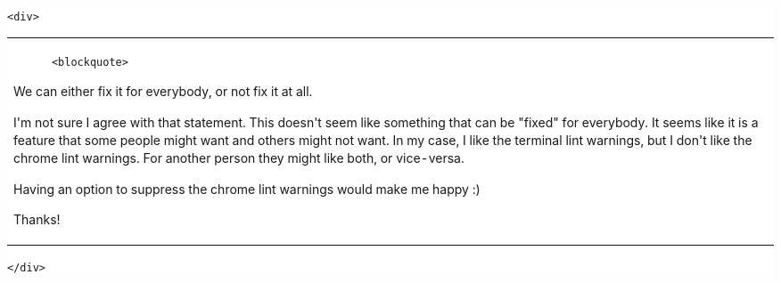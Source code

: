 </task-lists>


        



    

  







  
<div>
    
  <div>

  




  
<div>
    
  <div id="issuecomment-304341943">

    



    <div>

      
<task-lists>
<table>
  <tbody>
    <tr>
      <td>

          <blockquote>
<p>We can either fix it for everybody, or not fix it at all.</p>
</blockquote>
<p>I'm not sure I agree with that statement. This doesn't seem like something that can be "fixed" for everybody. It seems like it is a feature that some people might want and others might not want. In my case, I like the terminal lint warnings, but I don't like the chrome lint warnings. For another person they might like both, or vice-versa.</p>
<p>Having an option to suppress the chrome lint warnings would make me happy :)</p>
<p>Thanks!</p>
      </td>
    </tr>
  </tbody>
</table>
</task-lists>


        



    </div>

  


